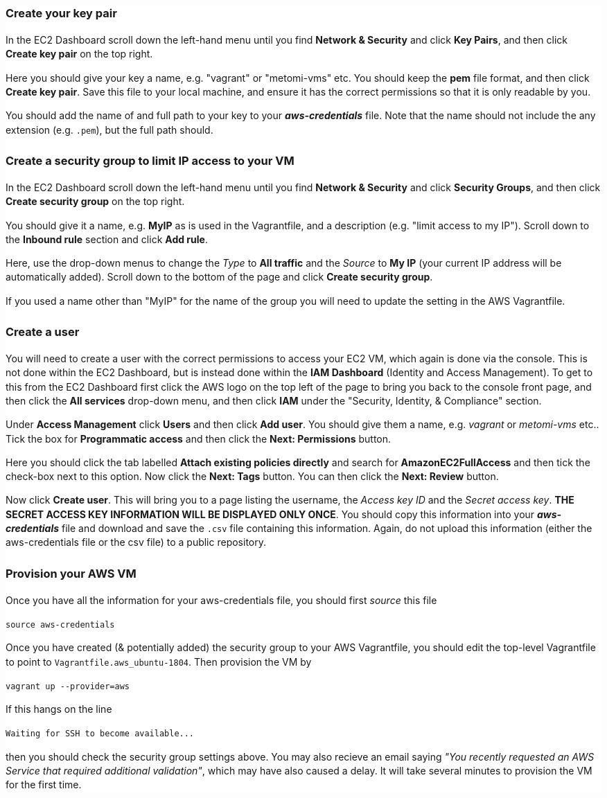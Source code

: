 ### Create your key pair

In the EC2 Dashboard scroll down the left-hand menu until you find **Network & Security** and click **Key Pairs**, and then click **Create key pair** on the top right. 

Here you should give your key a name, e.g. "vagrant" or "metomi-vms" etc. You should keep the **pem** file format, and then click **Create key pair**. Save this file to your local machine, and ensure it has the correct permissions so that it is only readable by you.

You should add the name of and full path to your key to your **_aws-credentials_** file. Note that the name should not include the any extension (e.g. `.pem`), but the full path should.

### Create a security group to limit IP access to your VM

In the EC2 Dashboard scroll down the left-hand menu until you find **Network & Security** and click **Security Groups**, and then click **Create security group** on the top right. 

You should give it a name, e.g. **MyIP** as is used in the Vagrantfile, and a description (e.g. "limit access to my IP"). Scroll down to the **Inbound rule** section and click **Add rule**.

Here, use the drop-down menus to change the _Type_ to **All traffic** and the _Source_ to **My IP** (your current IP address will be automatically added). Scroll down to the bottom of the page and click **Create security group**.

If you used a name other than "MyIP" for the name of the group you will need to update the setting in the AWS Vagrantfile.

### Create a user

You will need to create a user with the correct permissions to access your EC2 VM, which again is done via the console. This is not done within the EC2 Dashboard, but is instead done within the **IAM Dashboard** (Identity and Access Management). To get to this from the EC2 Dashboard first click the AWS logo on the top left of the page to bring you back to the console front page, and then click the **All services** drop-down menu, and then click **IAM** under the "Security, Identity, & Compliance" section.

Under **Access Management** click **Users** and then click **Add user**. You should give them a name, e.g. _vagrant_ or _metomi-vms_ etc.. Tick the box for **Programmatic access** and then click the **Next: Permissions** button.

Here you should click the tab labelled **Attach existing policies directly** and search for **AmazonEC2FullAccess** and then tick the check-box next to this option. Now click the **Next: Tags** button. You can then click the **Next: Review** button. 

Now click **Create user**. This will bring you to a page listing the username, the _Access key ID_ and the _Secret access key_. **THE SECRET ACCESS KEY INFORMATION WILL BE DISPLAYED ONLY ONCE**. You should copy this information into your **_aws-credentials_** file and download and save the `.csv` file containing this information. Again, do not upload this information (either the aws-credentials file or the csv file) to a public repository.

### Provision your AWS VM

Once you have all the information for your aws-credentials file, you should first _source_ this file
```
source aws-credentials
```
Once you have created (& potentially added) the security group to your AWS Vagrantfile, you should edit the top-level Vagrantfile to point to `Vagrantfile.aws_ubuntu-1804`. Then provision the VM by
```
vagrant up --provider=aws
```
If this hangs on the line
```
Waiting for SSH to become available...
```
then you should check the security group settings above. You may also recieve an email saying _"You recently requested an AWS Service that required additional validation"_, which may have also caused a delay. It will take several minutes to provision the VM for the first time.